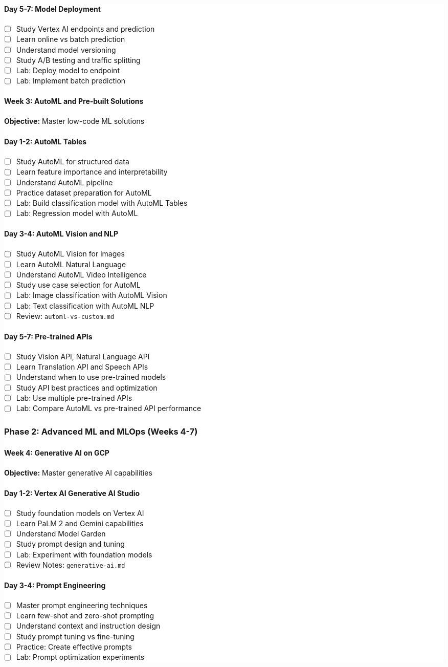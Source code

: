 #### Day 5-7: Model Deployment
- [ ] Study Vertex AI endpoints and prediction
- [ ] Learn online vs batch prediction
- [ ] Understand model versioning
- [ ] Study A/B testing and traffic splitting
- [ ] Lab: Deploy model to endpoint
- [ ] Lab: Implement batch prediction

#### Week 3: AutoML and Pre-built Solutions

**Objective:** Master low-code ML solutions

#### Day 1-2: AutoML Tables
- [ ] Study AutoML for structured data
- [ ] Learn feature importance and interpretability
- [ ] Understand AutoML pipeline
- [ ] Practice dataset preparation for AutoML
- [ ] Lab: Build classification model with AutoML Tables
- [ ] Lab: Regression model with AutoML

#### Day 3-4: AutoML Vision and NLP
- [ ] Study AutoML Vision for images
- [ ] Learn AutoML Natural Language
- [ ] Understand AutoML Video Intelligence
- [ ] Study use case selection for AutoML
- [ ] Lab: Image classification with AutoML Vision
- [ ] Lab: Text classification with AutoML NLP
- [ ] Review: `automl-vs-custom.md`

#### Day 5-7: Pre-trained APIs
- [ ] Study Vision API, Natural Language API
- [ ] Learn Translation API and Speech APIs
- [ ] Understand when to use pre-trained models
- [ ] Study API best practices and optimization
- [ ] Lab: Use multiple pre-trained APIs
- [ ] Lab: Compare AutoML vs pre-trained API performance

### Phase 2: Advanced ML and MLOps (Weeks 4-7)

#### Week 4: Generative AI on GCP

**Objective:** Master generative AI capabilities

#### Day 1-2: Vertex AI Generative AI Studio
- [ ] Study foundation models on Vertex AI
- [ ] Learn PaLM 2 and Gemini capabilities
- [ ] Understand Model Garden
- [ ] Study prompt design and tuning
- [ ] Lab: Experiment with foundation models
- [ ] Review Notes: `generative-ai.md`

#### Day 3-4: Prompt Engineering
- [ ] Master prompt engineering techniques
- [ ] Learn few-shot and zero-shot prompting
- [ ] Understand context and instruction design
- [ ] Study prompt tuning vs fine-tuning
- [ ] Practice: Create effective prompts
- [ ] Lab: Prompt optimization experiments
